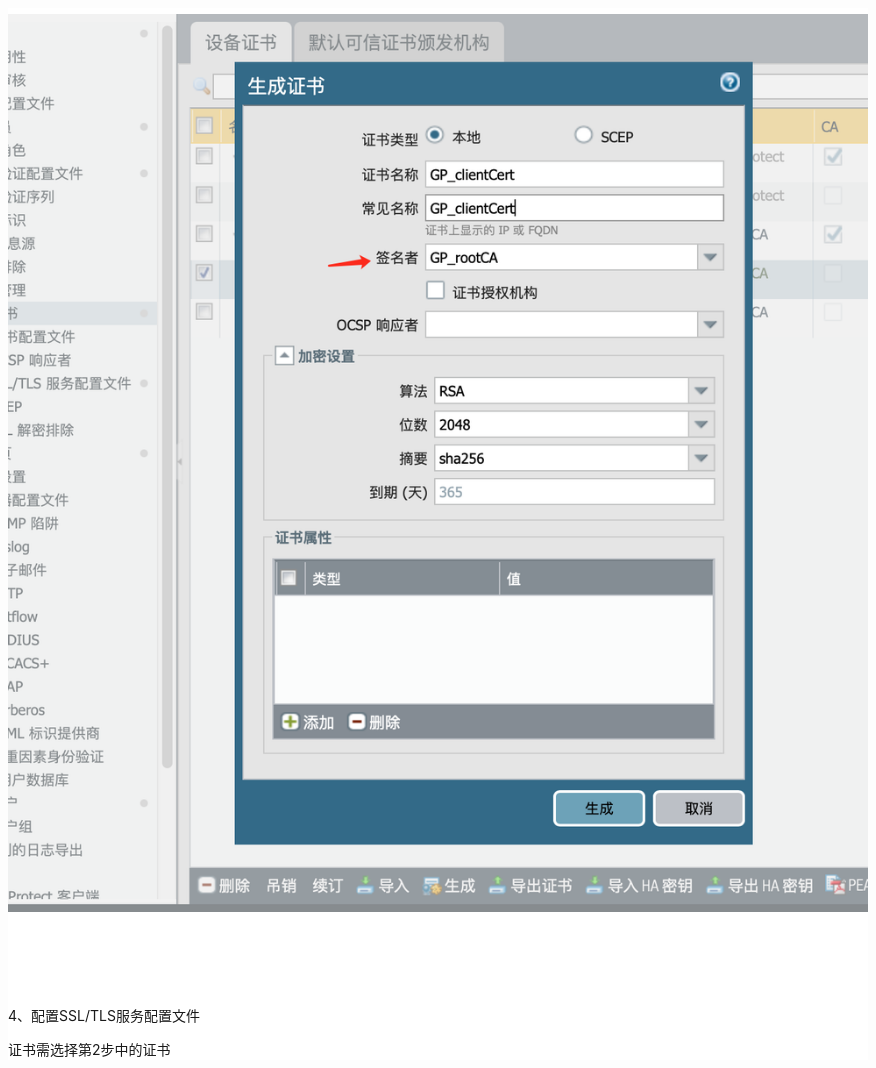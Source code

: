 <p style="font-weight: 400;"><img src="/images/blog/725676-20230608100247249-1829944681.png" alt="" width="872" height="910" /></p>
<p id="1686189768376">&nbsp;</p>
<p style="font-weight: 400;">&nbsp;</p>
<p style="font-weight: 400;">4、配置SSL/TLS服务配置文件</p>
<p style="font-weight: 400;">证书需选择第2步中的证书</p>